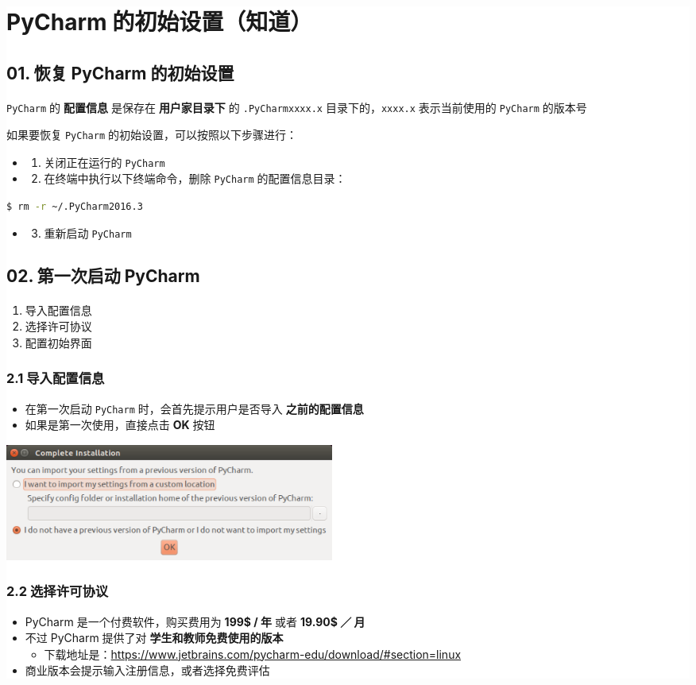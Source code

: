 # PyCharm 的初始设置（知道）

## 01. 恢复 PyCharm 的初始设置

`PyCharm` 的 **配置信息** 是保存在 **用户家目录下** 的 `.PyCharmxxxx.x` 目录下的，`xxxx.x` 表示当前使用的 `PyCharm` 的版本号

如果要恢复 `PyCharm` 的初始设置，可以按照以下步骤进行：

* 1. 关闭正在运行的 `PyCharm`
* 2. 在终端中执行以下终端命令，删除 `PyCharm` 的配置信息目录：

```bash
$ rm -r ~/.PyCharm2016.3
```

* 3. 重新启动 `PyCharm`

## 02. 第一次启动 PyCharm

1. 导入配置信息
2. 选择许可协议
3. 配置初始界面

### 2.1 导入配置信息

* 在第一次启动 `PyCharm` 时，会首先提示用户是否导入 **之前的配置信息**
* 如果是第一次使用，直接点击 **OK** 按钮

<img src="media/14950463298537/001_PyCharm%E5%AF%BC%E5%85%A5%E9%85%8D%E7%BD%AE%E4%BF%A1%E6%81%AF.png" alt="001_PyCharm导入配置信息-w6035" style="zoom:40%;" />

### 2.2 选择许可协议

* PyCharm 是一个付费软件，购买费用为 **199$ / 年** 或者 **19.90$ ／ 月**
* 不过 PyCharm 提供了对 **学生和教师免费使用的版本**
    * 下载地址是：https://www.jetbrains.com/pycharm-edu/download/#section=linux
* 商业版本会提示输入注册信息，或者选择免费评估
